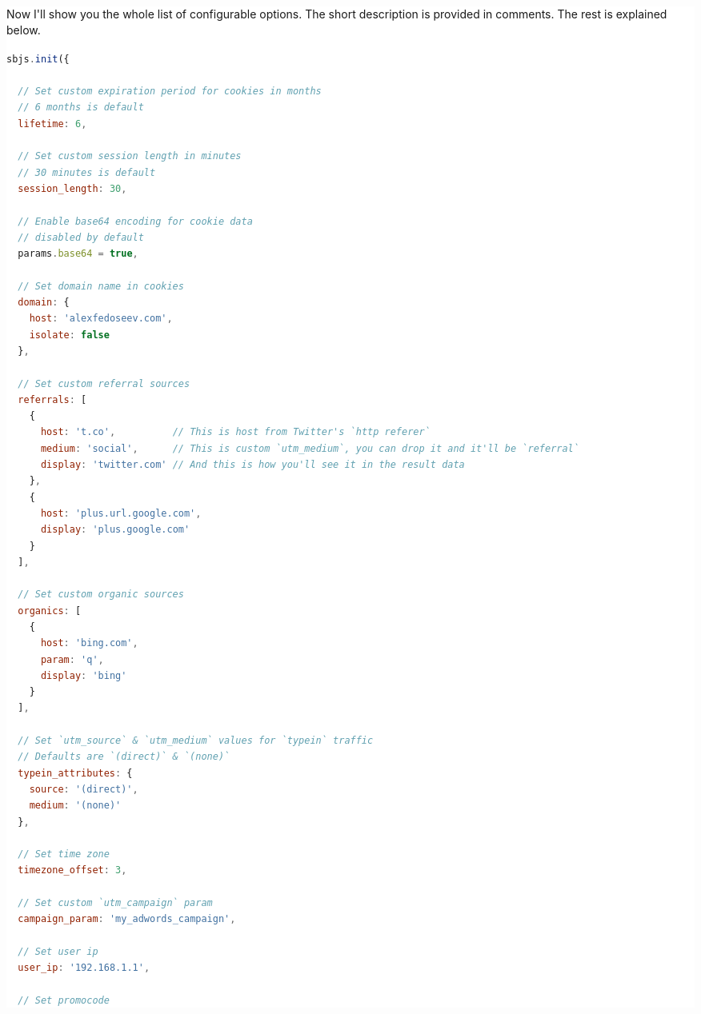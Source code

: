 Now I'll show you the whole list of configurable options. The short description is provided in comments. The rest is explained below.

```javascript
sbjs.init({

  // Set custom expiration period for cookies in months
  // 6 months is default
  lifetime: 6,

  // Set custom session length in minutes
  // 30 minutes is default
  session_length: 30,
  
  // Enable base64 encoding for cookie data
  // disabled by default
  params.base64 = true,

  // Set domain name in cookies
  domain: {
    host: 'alexfedoseev.com',
    isolate: false
  },

  // Set custom referral sources
  referrals: [
    {
      host: 't.co',          // This is host from Twitter's `http referer`
      medium: 'social',      // This is custom `utm_medium`, you can drop it and it'll be `referral`
      display: 'twitter.com' // And this is how you'll see it in the result data
    },
    {
      host: 'plus.url.google.com',
      display: 'plus.google.com'
    }
  ],

  // Set custom organic sources
  organics: [
    {
      host: 'bing.com',
      param: 'q',
      display: 'bing'
    }
  ],

  // Set `utm_source` & `utm_medium` values for `typein` traffic
  // Defaults are `(direct)` & `(none)`
  typein_attributes: {
    source: '(direct)',
    medium: '(none)'
  },

  // Set time zone
  timezone_offset: 3,

  // Set custom `utm_campaign` param
  campaign_param: 'my_adwords_campaign',

  // Set user ip
  user_ip: '192.168.1.1',

  // Set promocode
```